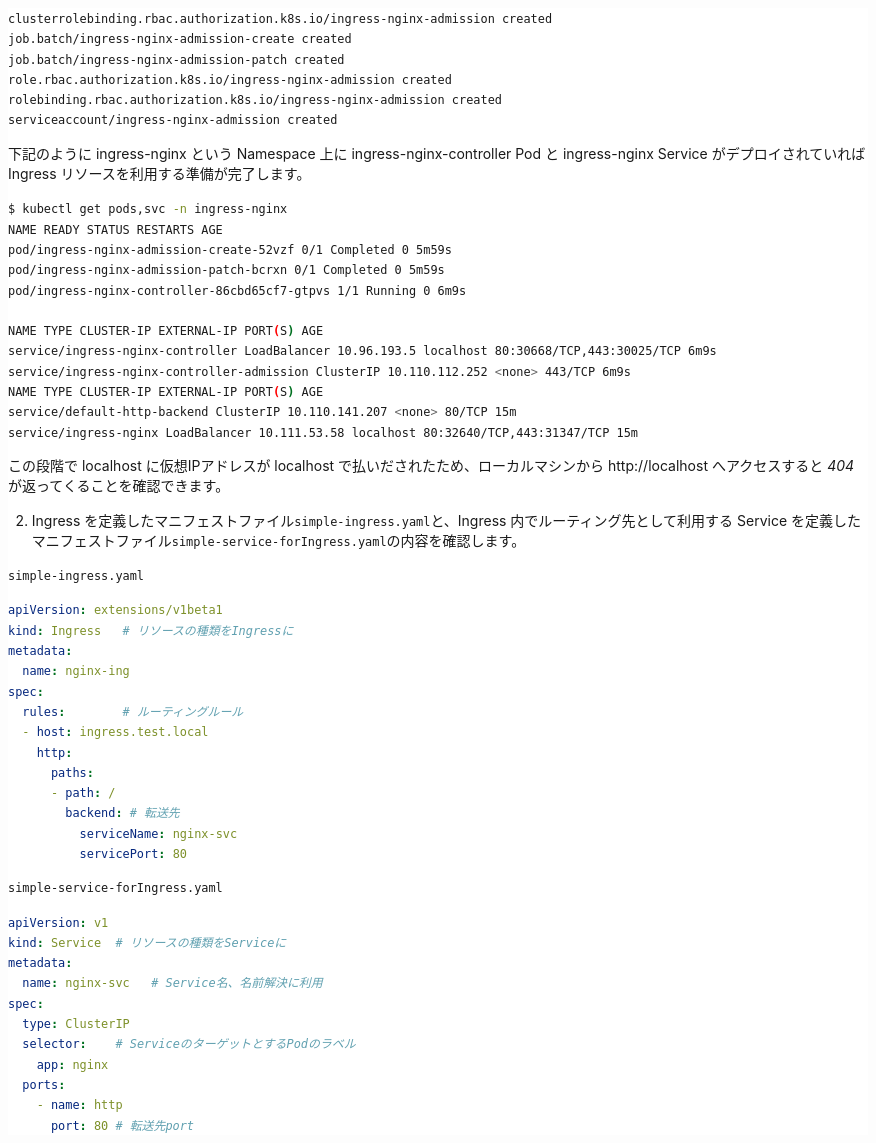 ```sh
clusterrolebinding.rbac.authorization.k8s.io/ingress-nginx-admission created
job.batch/ingress-nginx-admission-create created
job.batch/ingress-nginx-admission-patch created
role.rbac.authorization.k8s.io/ingress-nginx-admission created
rolebinding.rbac.authorization.k8s.io/ingress-nginx-admission created
serviceaccount/ingress-nginx-admission created
```

下記のように ingress-nginx という Namespace 上に ingress-nginx-controller Pod と ingress-nginx Service がデプロイされていれば Ingress リソースを利用する準備が完了します。

```sh
$ kubectl get pods,svc -n ingress-nginx
NAME READY STATUS RESTARTS AGE
pod/ingress-nginx-admission-create-52vzf 0/1 Completed 0 5m59s
pod/ingress-nginx-admission-patch-bcrxn 0/1 Completed 0 5m59s
pod/ingress-nginx-controller-86cbd65cf7-gtpvs 1/1 Running 0 6m9s

NAME TYPE CLUSTER-IP EXTERNAL-IP PORT(S) AGE
service/ingress-nginx-controller LoadBalancer 10.96.193.5 localhost 80:30668/TCP,443:30025/TCP 6m9s
service/ingress-nginx-controller-admission ClusterIP 10.110.112.252 <none> 443/TCP 6m9s
NAME TYPE CLUSTER-IP EXTERNAL-IP PORT(S) AGE
service/default-http-backend ClusterIP 10.110.141.207 <none> 80/TCP 15m
service/ingress-nginx LoadBalancer 10.111.53.58 localhost 80:32640/TCP,443:31347/TCP 15m
```

 この段階で localhost に仮想IPアドレスが localhost で払いだされたため、ローカルマシンから http://localhost へアクセスすると *404*が返ってくることを確認できます。

2.  Ingress を定義したマニフェストファイル`simple-ingress.yaml`と、Ingress 内でルーティング先として利用する Service を定義したマニフェストファイル`simple-service-forIngress.yaml`の内容を確認します。

`simple-ingress.yaml`

```yaml
apiVersion: extensions/v1beta1
kind: Ingress   # リソースの種類をIngressに
metadata:
  name: nginx-ing
spec:
  rules:        # ルーティングルール
  - host: ingress.test.local
    http:
      paths:
      - path: /
        backend: # 転送先 
          serviceName: nginx-svc
          servicePort: 80
```

`simple-service-forIngress.yaml`

```yaml
apiVersion: v1
kind: Service  # リソースの種類をServiceに
metadata:
  name: nginx-svc   # Service名、名前解決に利用
spec:
  type: ClusterIP
  selector:    # ServiceのターゲットとするPodのラベル
    app: nginx
  ports:
    - name: http
      port: 80 # 転送先port
```
